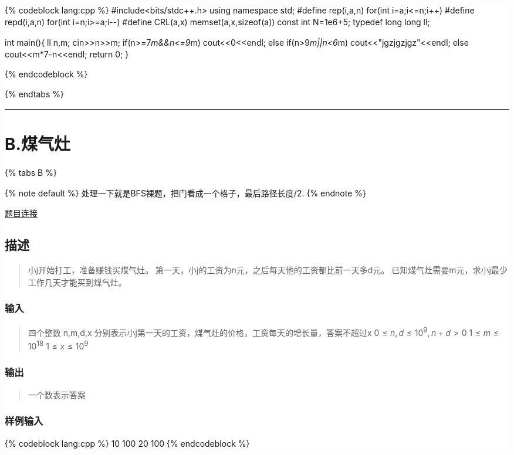 {% codeblock lang:cpp %}
#include<bits/stdc++.h>
using namespace std;
#define rep(i,a,n) for(int i=a;i<=n;i++)
#define repd(i,a,n) for(int i=n;i>=a;i--)
#define CRL(a,x) memset(a,x,sizeof(a))
const int N=1e6+5;
typedef long long ll;

int main(){
    ll n,m;
    cin>>n>>m;
    if(n>=7*m&&n<=9*m) cout<<0<<endl;
    else if(n>9*m||n<6*m) cout<<"jgzjgzjgz"<<endl;
    else cout<<m*7-n<<endl;
    return 0;
}

{% endcodeblock %}

{% endtabs %}

***

# B.煤气灶
{% tabs B %}

{% note default %}
处理一下就是BFS裸题，把门看成一个格子，最后路径长度/2.
{% endnote %}


 [题目连接](https://ac.nowcoder.com/acm/contest/332/B)
## 描述
> 小j开始打工，准备赚钱买煤气灶。
第一天，小j的工资为n元，之后每天他的工资都比前一天多d元。
已知煤气灶需要m元，求小j最少工作几天才能买到煤气灶。

### 输入
> 四个整数 n,m,d,x
分别表示小j第一天的工资，煤气灶的价格，工资每天的增长量，答案不超过x
$0≤n,d≤10^9,n+d>0$
$1≤m≤10^{18}$ 
$1≤x≤10^9$

### 输出
> 一个数表示答案

### 样例输入
{% codeblock lang:cpp %}
10 100 20 100
{% endcodeblock %}
